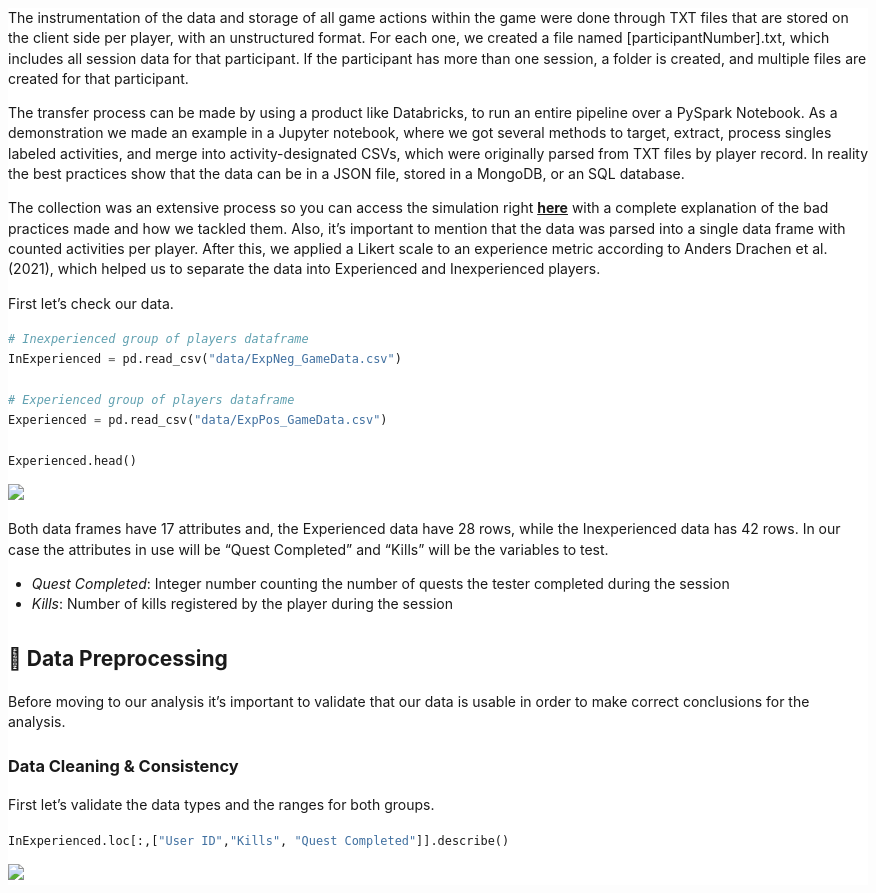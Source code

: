 The instrumentation of the data and storage of all game actions within the game were done through TXT files that are stored on the client side per player, with an unstructured format. For each one, we created a file named [participantNumber].txt, which includes all session data for that participant. If the participant has more than one session, a folder is created, and multiple files are created for that participant.

The transfer process can be made by using a product like Databricks, to run an entire pipeline over a PySpark Notebook. As a demonstration we made an example in a Jupyter notebook, where we got several methods to target, extract, process singles labeled activities, and merge into activity-designated CSVs, which were originally parsed from TXT files by player record. In reality the best practices show that the data can be in a JSON file, stored in a MongoDB, or an SQL database.

The collection was an extensive process so you can access the simulation right **[here](https://github.com/robguilarr/parse_fallout_data/blob/master/parse_actions_notebook.ipynb)** with a complete explanation of the bad practices made and how we tackled them. Also, it’s important to mention that the data was parsed into a single data frame with counted activities per player. After this, we applied a Likert scale to an experience metric according to Anders Drachen et al. (2021), which helped us to separate the data into Experienced and Inexperienced players.

First let’s check our data.

```python
# Inexperienced group of players dataframe
InExperienced = pd.read_csv("data/ExpNeg_GameData.csv")

# Experienced group of players dataframe
Experienced = pd.read_csv("data/ExpPos_GameData.csv")

Experienced.head()
```

<p align="left"><img src="https://raw.githubusercontent.com/robguilarr/control_mechanics_fallout/master/images/head1.jpg" style="width: 1000px"></p>

Both data frames have 17 attributes and, the Experienced data have 28 rows, while the Inexperienced data has 42 rows. In our case the attributes in use will be “Quest Completed” and “Kills” will be the variables to test.

- *Quest Completed*: Integer number counting the number of quests the tester completed during the session
- *Kills*: Number of kills registered by the player during the session

## 🔧 Data Preprocessing

Before moving to our analysis it’s important to validate that our data is usable in order to make correct conclusions for the analysis.

### Data Cleaning & Consistency

First let’s validate the data types and the ranges for both groups.

```python
InExperienced.loc[:,["User ID","Kills", "Quest Completed"]].describe()
```

<p align="left"><img src="https://raw.githubusercontent.com/robguilarr/control_mechanics_fallout/master/images/describe1.jpg" style="width: 320px"></p>
